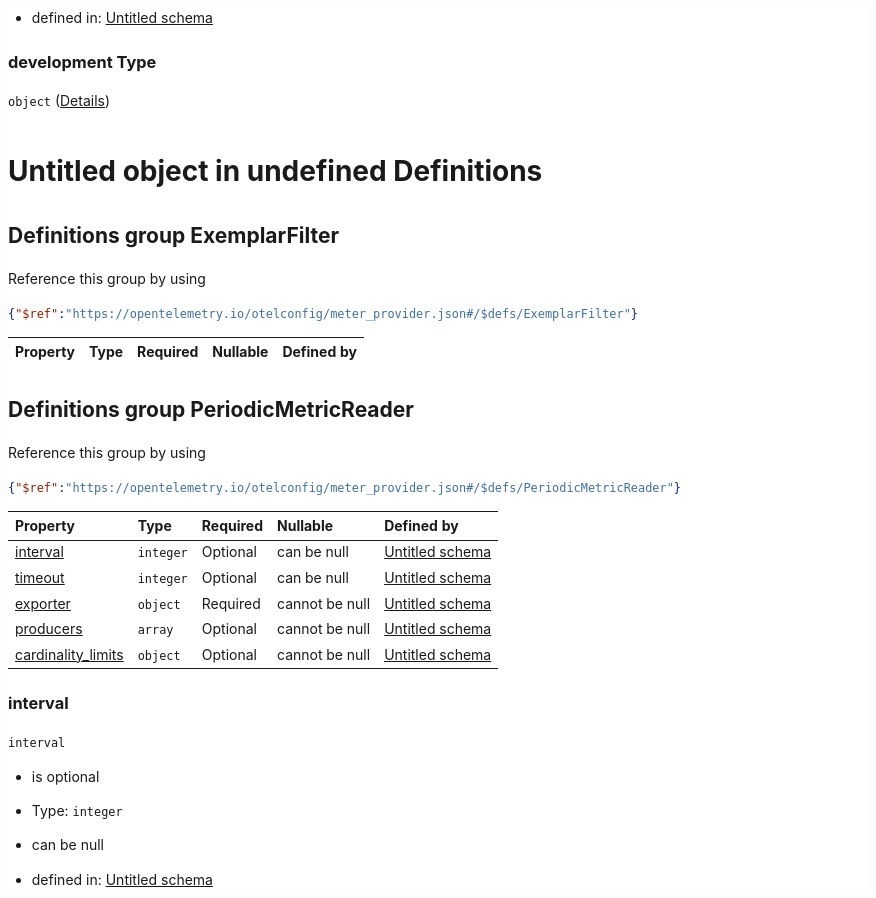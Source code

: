 * defined in: [Untitled schema](meter_provider-defs-experimentalmeterconfigurator.md "https://opentelemetry.io/otelconfig/meter_provider.json#/properties/meter_configurator/development")

### development Type

`object` ([Details](meter_provider-defs-experimentalmeterconfigurator.md))

# Untitled object in undefined Definitions

## Definitions group ExemplarFilter

Reference this group by using

```json
{"$ref":"https://opentelemetry.io/otelconfig/meter_provider.json#/$defs/ExemplarFilter"}
```

| Property | Type | Required | Nullable | Defined by |
| :------- | :--- | :------- | :------- | :--------- |

## Definitions group PeriodicMetricReader

Reference this group by using

```json
{"$ref":"https://opentelemetry.io/otelconfig/meter_provider.json#/$defs/PeriodicMetricReader"}
```

| Property                                   | Type      | Required | Nullable       | Defined by                                                                                                                                                                                     |
| :----------------------------------------- | :-------- | :------- | :------------- | :--------------------------------------------------------------------------------------------------------------------------------------------------------------------------------------------- |
| [interval](#interval)                      | `integer` | Optional | can be null    | [Untitled schema](meter_provider-defs-periodicmetricreader-properties-interval.md "https://opentelemetry.io/otelconfig/meter_provider.json#/$defs/PeriodicMetricReader/properties/interval")   |
| [timeout](#timeout)                        | `integer` | Optional | can be null    | [Untitled schema](meter_provider-defs-periodicmetricreader-properties-timeout.md "https://opentelemetry.io/otelconfig/meter_provider.json#/$defs/PeriodicMetricReader/properties/timeout")     |
| [exporter](#exporter)                      | `object`  | Required | cannot be null | [Untitled schema](meter_provider-defs-pushmetricexporter.md "https://opentelemetry.io/otelconfig/meter_provider.json#/$defs/PeriodicMetricReader/properties/exporter")                         |
| [producers](#producers)                    | `array`   | Optional | cannot be null | [Untitled schema](meter_provider-defs-periodicmetricreader-properties-producers.md "https://opentelemetry.io/otelconfig/meter_provider.json#/$defs/PeriodicMetricReader/properties/producers") |
| [cardinality\_limits](#cardinality_limits) | `object`  | Optional | cannot be null | [Untitled schema](meter_provider-defs-cardinalitylimits.md "https://opentelemetry.io/otelconfig/meter_provider.json#/$defs/PeriodicMetricReader/properties/cardinality_limits")                |

### interval



`interval`

* is optional

* Type: `integer`

* can be null

* defined in: [Untitled schema](meter_provider-defs-periodicmetricreader-properties-interval.md "https://opentelemetry.io/otelconfig/meter_provider.json#/$defs/PeriodicMetricReader/properties/interval")
